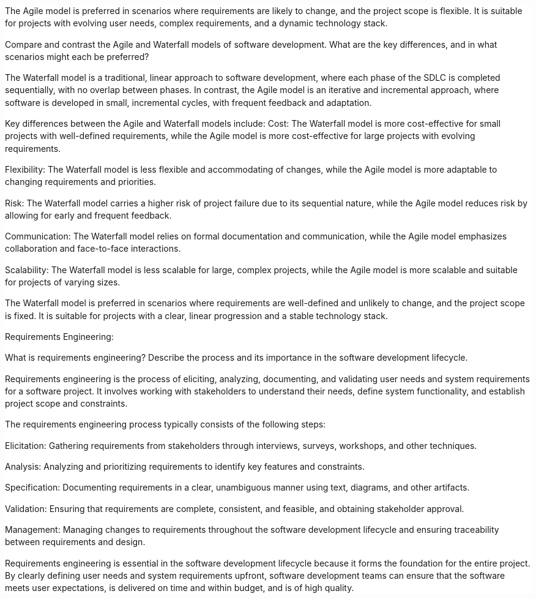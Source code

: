 The Agile model is preferred in scenarios where requirements are likely to change, and the project scope is flexible. It is suitable for projects with evolving user needs, complex requirements, and a dynamic technology stack.

Compare and contrast the Agile and Waterfall models of software development. What are the key differences, and in what scenarios might each be preferred?

The Waterfall model is a traditional, linear approach to software development, where each phase of the SDLC is completed sequentially, with no overlap between phases. In contrast, the Agile model is an iterative and incremental approach, where software is developed in small, incremental cycles, with frequent feedback and adaptation.

Key differences between the Agile and Waterfall models include:
Cost: The Waterfall model is more cost-effective for small projects with well-defined requirements, while the Agile model is more cost-effective for large projects with evolving requirements.

Flexibility: The Waterfall model is less flexible and accommodating of changes, while the Agile model is more adaptable to changing requirements and priorities.

Risk: The Waterfall model carries a higher risk of project failure due to its sequential nature, while the Agile model reduces risk by allowing for early and frequent feedback.

Communication: The Waterfall model relies on formal documentation and communication, while the Agile model emphasizes collaboration and face-to-face interactions.

Scalability: The Waterfall model is less scalable for large, complex projects, while the Agile model is more scalable and suitable for projects of varying sizes.

The Waterfall model is preferred in scenarios where requirements are well-defined and unlikely to change, and the project scope is fixed. It is suitable for projects with a clear, linear progression and a stable technology stack.

Requirements Engineering:

What is requirements engineering? Describe the process and its importance in the software development lifecycle.

Requirements engineering is the process of eliciting, analyzing, documenting, and validating user needs and system requirements for a software project. It involves working with stakeholders to understand their needs, define system functionality, and establish project scope and constraints.

The requirements engineering process typically consists of the following steps:

Elicitation: Gathering requirements from stakeholders through interviews, surveys, workshops, and other techniques.

Analysis: Analyzing and prioritizing requirements to identify key features and constraints.

Specification: Documenting requirements in a clear, unambiguous manner using text, diagrams, and other artifacts.

Validation: Ensuring that requirements are complete, consistent, and feasible, and obtaining stakeholder approval.

Management: Managing changes to requirements throughout the software development lifecycle and ensuring traceability between requirements and design.

Requirements engineering is essential in the software development lifecycle because it forms the foundation for the entire project. By clearly defining user needs and system requirements upfront, software development teams can ensure that the software meets user expectations, is delivered on time and within budget, and is of high quality.
